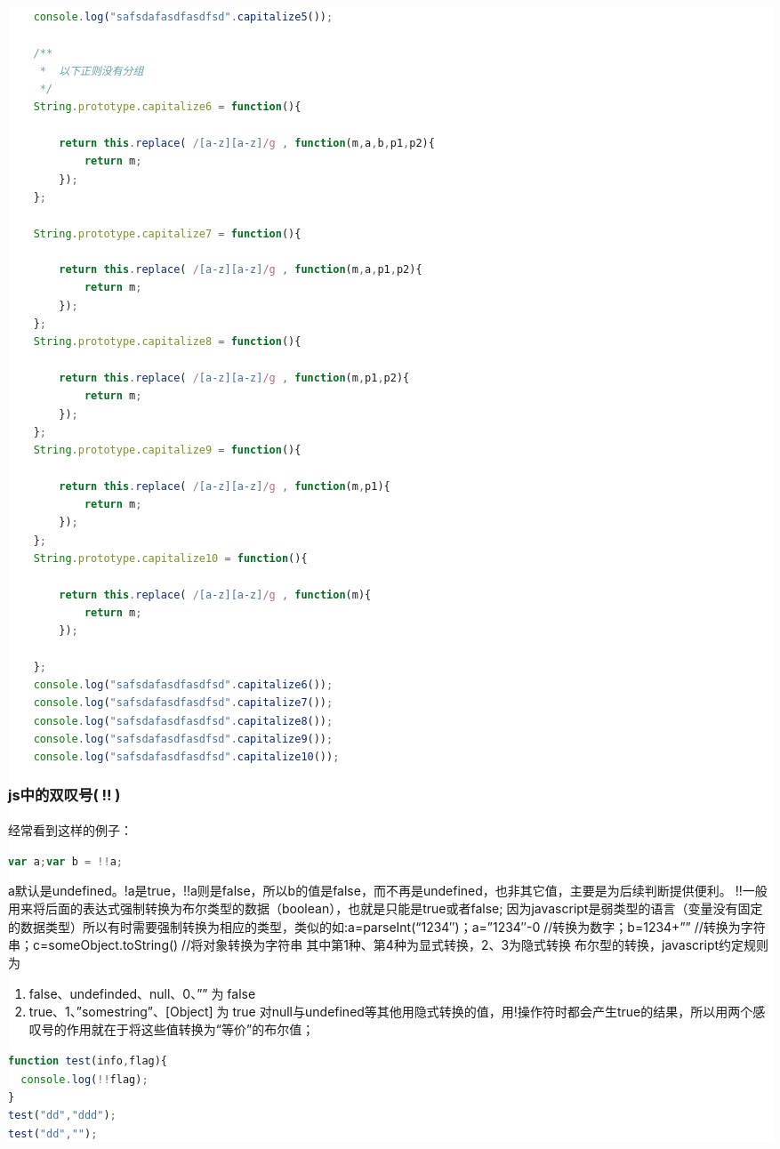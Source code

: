 ``` javascript
	console.log("safsdafasdfasdfsd".capitalize5());

	/**
	 *  以下正则没有分组
	 */
	String.prototype.capitalize6 = function(){
 
		return this.replace( /[a-z][a-z]/g , function(m,a,b,p1,p2){
			return m;
		});
	};

	String.prototype.capitalize7 = function(){
 
		return this.replace( /[a-z][a-z]/g , function(m,a,p1,p2){
			return m;
		});
	};
	String.prototype.capitalize8 = function(){
 
		return this.replace( /[a-z][a-z]/g , function(m,p1,p2){
			return m;
		});
	};
	String.prototype.capitalize9 = function(){
 
		return this.replace( /[a-z][a-z]/g , function(m,p1){
			return m;
		});
	};
	String.prototype.capitalize10 = function(){
 
		return this.replace( /[a-z][a-z]/g , function(m){
			return m;
		});

	};
	console.log("safsdafasdfasdfsd".capitalize6());
	console.log("safsdafasdfasdfsd".capitalize7());
	console.log("safsdafasdfasdfsd".capitalize8());
	console.log("safsdafasdfasdfsd".capitalize9());
	console.log("safsdafasdfasdfsd".capitalize10());
```
### js中的双叹号( !! )
经常看到这样的例子：
``` javascript
var a;var b = !!a;
```
a默认是undefined。!a是true，!!a则是false，所以b的值是false，而不再是undefined，也非其它值，主要是为后续判断提供便利。
!!一般用来将后面的表达式强制转换为布尔类型的数据（boolean），也就是只能是true或者false;
因为javascript是弱类型的语言（变量没有固定的数据类型）所以有时需要强制转换为相应的类型，类似的如:a=parseInt(“1234″)；a=”1234″-0 //转换为数字；b=1234+”” //转换为字符串；c=someObject.toString() //将对象转换为字符串
其中第1种、第4种为显式转换，2、3为隐式转换
布尔型的转换，javascript约定规则为
1) false、undefinded、null、0、”” 为 false
2) true、1、”somestring”、[Object] 为 true
对null与undefined等其他用隐式转换的值，用!操作符时都会产生true的结果，所以用两个感叹号的作用就在于将这些值转换为“等价”的布尔值；
``` javascript
function test(info,flag){
  console.log(!!flag);
}
test("dd","ddd");
test("dd","");
```